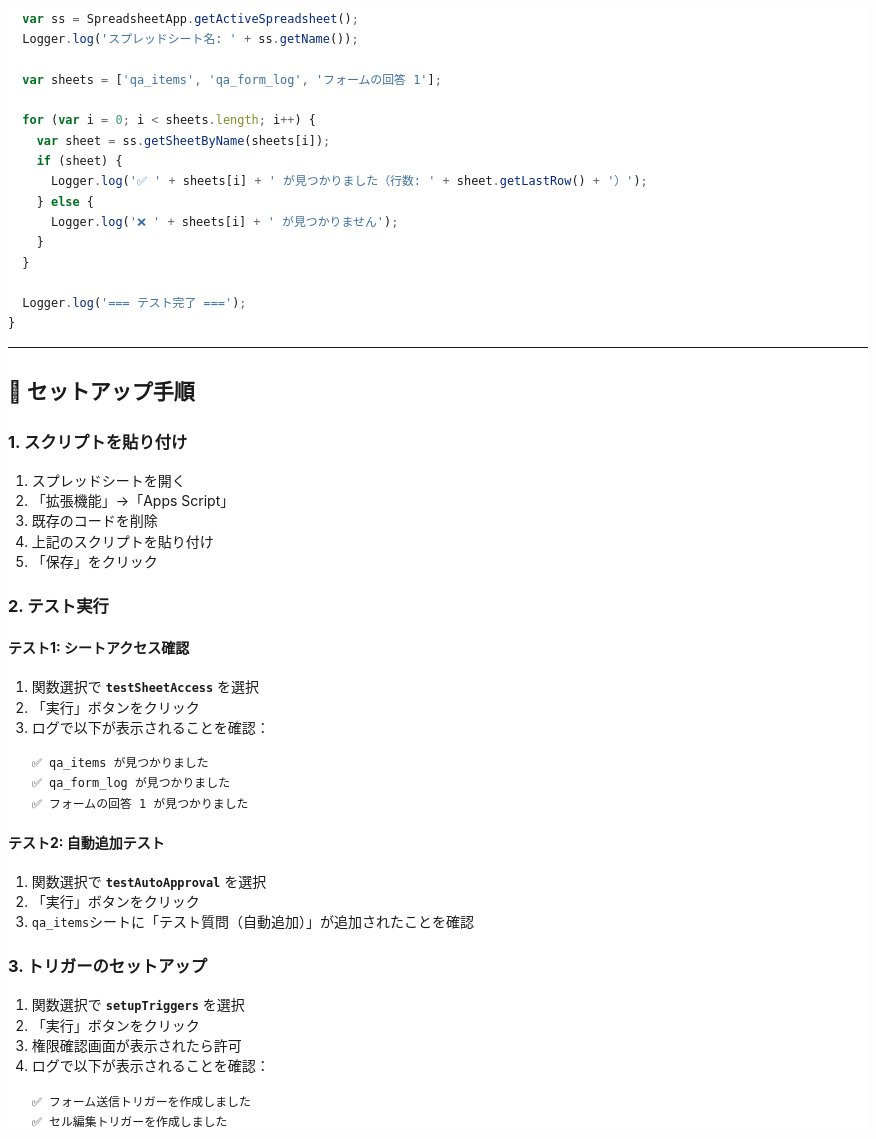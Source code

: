 ```javascript
  var ss = SpreadsheetApp.getActiveSpreadsheet();
  Logger.log('スプレッドシート名: ' + ss.getName());
  
  var sheets = ['qa_items', 'qa_form_log', 'フォームの回答 1'];
  
  for (var i = 0; i < sheets.length; i++) {
    var sheet = ss.getSheetByName(sheets[i]);
    if (sheet) {
      Logger.log('✅ ' + sheets[i] + ' が見つかりました（行数: ' + sheet.getLastRow() + '）');
    } else {
      Logger.log('❌ ' + sheets[i] + ' が見つかりません');
    }
  }
  
  Logger.log('=== テスト完了 ===');
}
```

---

## 🔧 セットアップ手順

### 1. スクリプトを貼り付け

1. スプレッドシートを開く
2. 「拡張機能」→「Apps Script」
3. 既存のコードを削除
4. 上記のスクリプトを貼り付け
5. 「保存」をクリック

### 2. テスト実行

#### テスト1: シートアクセス確認

1. 関数選択で **`testSheetAccess`** を選択
2. 「実行」ボタンをクリック
3. ログで以下が表示されることを確認：
   ```
   ✅ qa_items が見つかりました
   ✅ qa_form_log が見つかりました
   ✅ フォームの回答 1 が見つかりました
   ```

#### テスト2: 自動追加テスト

1. 関数選択で **`testAutoApproval`** を選択
2. 「実行」ボタンをクリック
3. `qa_items`シートに「テスト質問（自動追加）」が追加されたことを確認

### 3. トリガーのセットアップ

1. 関数選択で **`setupTriggers`** を選択
2. 「実行」ボタンをクリック
3. 権限確認画面が表示されたら許可
4. ログで以下が表示されることを確認：
   ```
   ✅ フォーム送信トリガーを作成しました
   ✅ セル編集トリガーを作成しました
   ```
